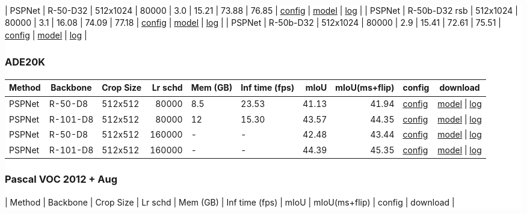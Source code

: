 | PSPNet | R-50-D32      | 512x1024  |   80000 | 3.0     | 15.21              | 73.88 |         76.85 | [config](https://github.com/open-mmlab/mmsegmentation/blob/master/configs/pspnet/pspnet_r50-d32_512x1024_80k_cityscapes.py)   | [model](https://download.openmmlab.com/mmsegmentation/v0.5/pspnet/pspnet_r50-d32_512x1024_80k_cityscapes/pspnet_r50-d32_512x1024_80k_cityscapes_20220316_224840-9092b254.pth) &#124; [log](https://download.openmmlab.com/mmsegmentation/v0.5/pspnet/pspnet_r50-d32_512x1024_80k_cityscapes/pspnet_r50-d32_512x1024_80k_cityscapes_20220316_224840.log.json)         |
| PSPNet | R-50b-D32 rsb | 512x1024  |   80000 | 3.1 | 16.08              | 74.09 |         77.18 | [config](https://github.com/open-mmlab/mmsegmentation/blob/master/configs/pspnet/pspnet_r50-d32_rsb-pretrain_512x1024_adamw_80k_cityscapes.py)   | [model](https://download.openmmlab.com/mmsegmentation/v0.5/pspnet/pspnet_r50-d32_rsb-pretrain_512x1024_adamw_80k_cityscapes/pspnet_r50-d32_rsb-pretrain_512x1024_adamw_80k_cityscapes_20220316_141229-dd9c9610.pth) &#124; [log](https://download.openmmlab.com/mmsegmentation/v0.5/pspnet/pspnet_r50-d32_rsb-pretrain_512x1024_adamw_80k_cityscapes/pspnet_r50-d32_rsb-pretrain_512x1024_adamw_80k_cityscapes_20220316_141229.log.json)         |
| PSPNet | R-50b-D32     | 512x1024  |   80000 | 2.9    | 15.41              | 72.61 |         75.51 | [config](https://github.com/open-mmlab/mmsegmentation/blob/master/configs/pspnet/pspnet_r50b-d32_512x1024_80k_cityscapes.py)   | [model](https://download.openmmlab.com/mmsegmentation/v0.5/pspnet/pspnet_r50b-d32_512x1024_80k_cityscapes/pspnet_r50b-d32_512x1024_80k_cityscapes_20220311_152152-23bcaf8c.pth) &#124; [log](https://download.openmmlab.com/mmsegmentation/v0.5/pspnet/pspnet_r50b-d32_512x1024_80k_cityscapes/pspnet_r50b-d32_512x1024_80k_cityscapes_20220311_152152.log.json)         |


### ADE20K

| Method | Backbone | Crop Size | Lr schd | Mem (GB) | Inf time (fps) |  mIoU | mIoU(ms+flip) | config                                                                                                                  | download                                                                                                                                                                                                                                                                                                                                     |
| ------ | -------- | --------- | ------: | -------- | -------------- | ----: | ------------: | ----------------------------------------------------------------------------------------------------------------------- | -------------------------------------------------------------------------------------------------------------------------------------------------------------------------------------------------------------------------------------------------------------------------------------------------------------------------------------------- |
| PSPNet | R-50-D8  | 512x512   |   80000 | 8.5      | 23.53          | 41.13 |         41.94 | [config](https://github.com/open-mmlab/mmsegmentation/blob/master/configs/pspnet/pspnet_r50-d8_512x512_80k_ade20k.py)   | [model](https://download.openmmlab.com/mmsegmentation/v0.5/pspnet/pspnet_r50-d8_512x512_80k_ade20k/pspnet_r50-d8_512x512_80k_ade20k_20200615_014128-15a8b914.pth) &#124; [log](https://download.openmmlab.com/mmsegmentation/v0.5/pspnet/pspnet_r50-d8_512x512_80k_ade20k/pspnet_r50-d8_512x512_80k_ade20k_20200615_014128.log.json)         |
| PSPNet | R-101-D8 | 512x512   |   80000 | 12       | 15.30          | 43.57 |         44.35 | [config](https://github.com/open-mmlab/mmsegmentation/blob/master/configs/pspnet/pspnet_r101-d8_512x512_80k_ade20k.py)  | [model](https://download.openmmlab.com/mmsegmentation/v0.5/pspnet/pspnet_r101-d8_512x512_80k_ade20k/pspnet_r101-d8_512x512_80k_ade20k_20200614_031423-b6e782f0.pth) &#124; [log](https://download.openmmlab.com/mmsegmentation/v0.5/pspnet/pspnet_r101-d8_512x512_80k_ade20k/pspnet_r101-d8_512x512_80k_ade20k_20200614_031423.log.json)     |
| PSPNet | R-50-D8  | 512x512   |  160000 | -        | -              | 42.48 |         43.44 | [config](https://github.com/open-mmlab/mmsegmentation/blob/master/configs/pspnet/pspnet_r50-d8_512x512_160k_ade20k.py)  | [model](https://download.openmmlab.com/mmsegmentation/v0.5/pspnet/pspnet_r50-d8_512x512_160k_ade20k/pspnet_r50-d8_512x512_160k_ade20k_20200615_184358-1890b0bd.pth) &#124; [log](https://download.openmmlab.com/mmsegmentation/v0.5/pspnet/pspnet_r50-d8_512x512_160k_ade20k/pspnet_r50-d8_512x512_160k_ade20k_20200615_184358.log.json)     |
| PSPNet | R-101-D8 | 512x512   |  160000 | -        | -              | 44.39 |         45.35 | [config](https://github.com/open-mmlab/mmsegmentation/blob/master/configs/pspnet/pspnet_r101-d8_512x512_160k_ade20k.py) | [model](https://download.openmmlab.com/mmsegmentation/v0.5/pspnet/pspnet_r101-d8_512x512_160k_ade20k/pspnet_r101-d8_512x512_160k_ade20k_20200615_100650-967c316f.pth) &#124; [log](https://download.openmmlab.com/mmsegmentation/v0.5/pspnet/pspnet_r101-d8_512x512_160k_ade20k/pspnet_r101-d8_512x512_160k_ade20k_20200615_100650.log.json) |

### Pascal VOC 2012 + Aug

| Method | Backbone | Crop Size | Lr schd | Mem (GB) | Inf time (fps) |  mIoU | mIoU(ms+flip) | config                                                                                                                   | download                                                                                                                                                                                                                                                                                                                                         |